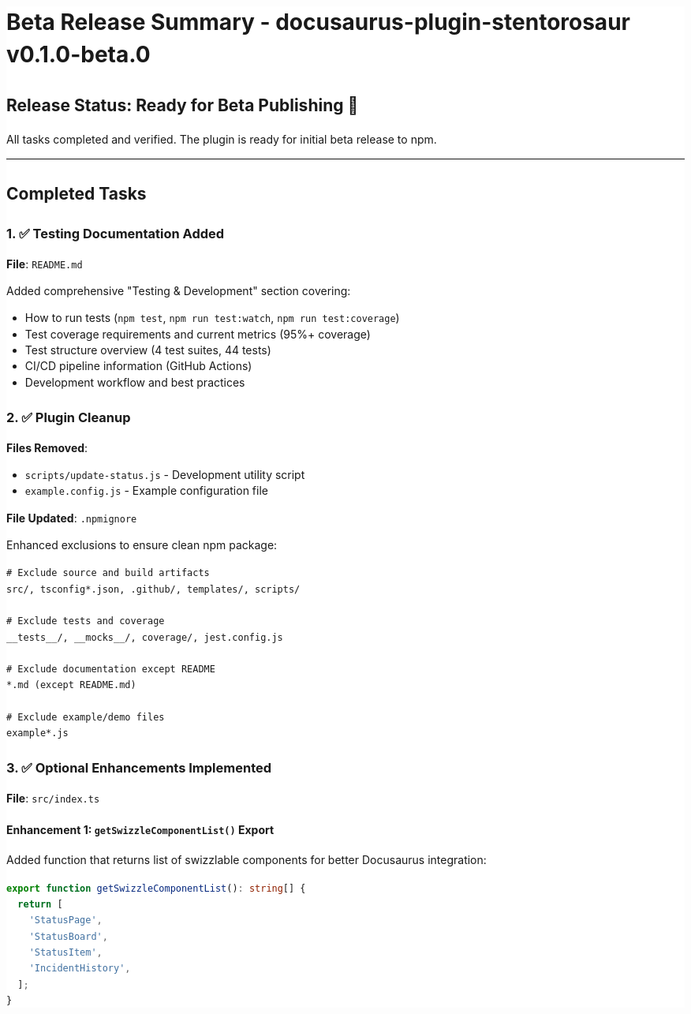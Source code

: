 # Beta Release Summary - docusaurus-plugin-stentorosaur v0.1.0-beta.0

## Release Status: Ready for Beta Publishing 🚀

All tasks completed and verified. The plugin is ready for initial beta release to npm.

---

## Completed Tasks

### 1. ✅ Testing Documentation Added
**File**: `README.md`

Added comprehensive "Testing & Development" section covering:
- How to run tests (`npm test`, `npm run test:watch`, `npm run test:coverage`)
- Test coverage requirements and current metrics (95%+ coverage)
- Test structure overview (4 test suites, 44 tests)
- CI/CD pipeline information (GitHub Actions)
- Development workflow and best practices

### 2. ✅ Plugin Cleanup
**Files Removed**:
- `scripts/update-status.js` - Development utility script
- `example.config.js` - Example configuration file

**File Updated**: `.npmignore`

Enhanced exclusions to ensure clean npm package:
```
# Exclude source and build artifacts
src/, tsconfig*.json, .github/, templates/, scripts/

# Exclude tests and coverage
__tests__/, __mocks__/, coverage/, jest.config.js

# Exclude documentation except README
*.md (except README.md)

# Exclude example/demo files
example*.js
```

### 3. ✅ Optional Enhancements Implemented
**File**: `src/index.ts`

#### Enhancement 1: `getSwizzleComponentList()` Export
Added function that returns list of swizzlable components for better Docusaurus integration:
```typescript
export function getSwizzleComponentList(): string[] {
  return [
    'StatusPage',
    'StatusBoard',
    'StatusItem',
    'IncidentHistory',
  ];
}
```
